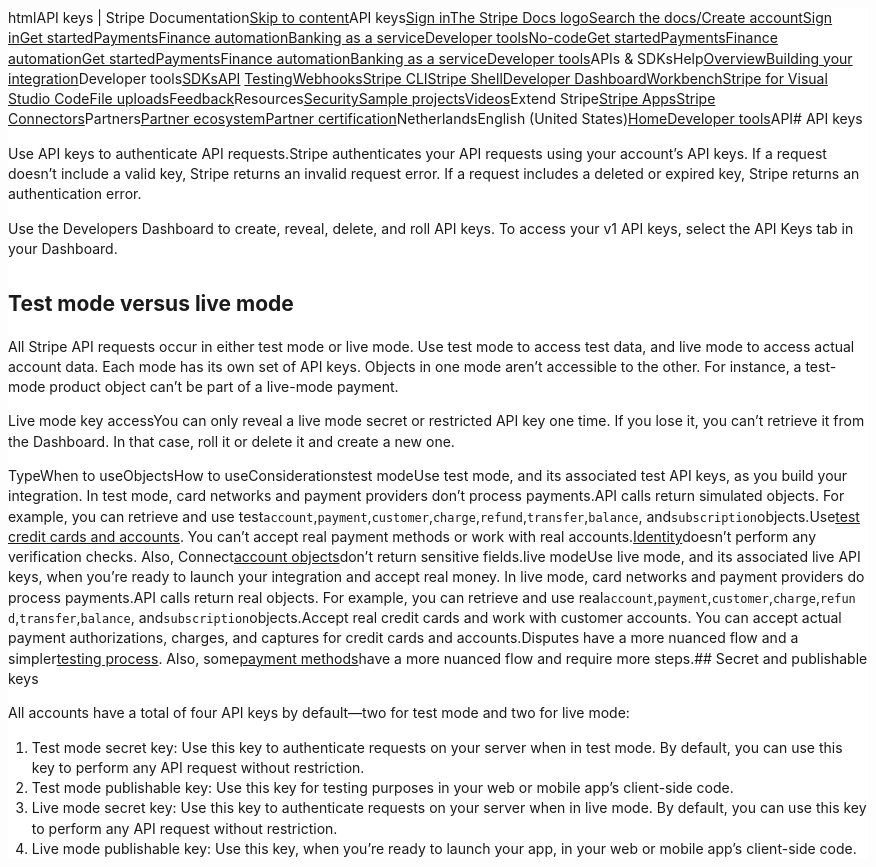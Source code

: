 htmlAPI keys | Stripe Documentation[Skip to content](#main-content)API keys[Sign in](https://dashboard.stripe.com/login?redirect=https%3A%2F%2Fdocs.stripe.com%2Fkeys)[The Stripe Docs logo](/)[Search the docs/](#)[Create account](https://dashboard.stripe.com/register)[Sign in](https://dashboard.stripe.com/login?redirect=https%3A%2F%2Fdocs.stripe.com%2Fkeys)[Get started](/get-started)[Payments](/payments)[Finance automation](/finance-automation)[Banking as a service](/financial-services)[Developer tools](/development)[No-code](/no-code)[Get started](/get-started)[Payments](/payments)[Finance automation](/finance-automation)[](#)[Get started](/get-started)[Payments](/payments)[Finance automation](/finance-automation)[Banking as a service](/financial-services)[Developer tools](/development)[](#)APIs & SDKsHelp[Overview](/docs/development)[Building your integration](#)Developer tools[SDKs](#)[API](#)
[Testing](#)[Webhooks](#)[Stripe CLI](#)[Stripe Shell](#)[Developer Dashboard](#)[Workbench](#)[Stripe for Visual Studio Code](/docs/stripe-vscode)[File uploads](/docs/file-upload)[Feedback](/docs/dev-tools-csat)Resources[Security](#)[Sample projects](#)[Videos](#)Extend Stripe[Stripe Apps](#)[Stripe Connectors](#)Partners[Partner ecosystem](/docs/partners)[Partner certification](/docs/partners/training-and-certification)NetherlandsEnglish (United States)[](#)[](#)[Home](/docs)[Developer tools](/docs/development)API# API keys

Use API keys to authenticate API requests.Stripe authenticates your API requests using your account’s API keys. If a request doesn’t include a valid key, Stripe returns an invalid request error. If a request includes a deleted or expired key, Stripe returns an authentication error.

Use the Developers Dashboard to create, reveal, delete, and roll API keys. To access your v1 API keys, select the API Keys tab in your Dashboard.

## Test mode versus live mode

All Stripe API requests occur in either test mode or live mode. Use test mode to access test data, and live mode to access actual account data. Each mode has its own set of API keys. Objects in one mode aren’t accessible to the other. For instance, a test-mode product object can’t be part of a live-mode payment.

Live mode key accessYou can only reveal a live mode secret or restricted API key one time. If you lose it, you can’t retrieve it from the Dashboard. In that case, roll it or delete it and create a new one.

TypeWhen to useObjectsHow to useConsiderationstest modeUse test mode, and its associated test API keys, as you build your integration. In test mode, card networks and payment providers don’t process payments.API calls return simulated objects. For example, you can retrieve and use test`account`,`payment`,`customer`,`charge`,`refund`,`transfer`,`balance`, and`subscription`objects.Use[test credit cards and accounts](/testing#cards). You can’t accept real payment methods or work with real accounts.[Identity](/identity)doesn’t perform any verification checks. Also, Connect[account objects](/api/accounts/object)don’t return sensitive fields.live modeUse live mode, and its associated live API keys, when you’re ready to launch your integration and accept real money. In live mode, card networks and payment providers do process payments.API calls return real objects. For example, you can retrieve and use real`account`,`payment`,`customer`,`charge`,`refund`,`transfer`,`balance`, and`subscription`objects.Accept real credit cards and work with customer accounts. You can accept actual payment authorizations, charges, and captures for credit cards and accounts.Disputes have a more nuanced flow and a simpler[testing process](/testing#disputes). Also, some[payment methods](/payments/payment-methods)have a more nuanced flow and require more steps.## Secret and publishable keys

All accounts have a total of four API keys by default—two for test mode and two for live mode:

1. Test mode secret key: Use this key to authenticate requests on your server when in test mode. By default, you can use this key to perform any API request without restriction.
2. Test mode publishable key: Use this key for testing purposes in your web or mobile app’s client-side code.
3. Live mode secret key: Use this key to authenticate requests on your server when in live mode. By default, you can use this key to perform any API request without restriction.
4. Live mode publishable key: Use this key, when you’re ready to launch your app, in your web or mobile app’s client-side code.

